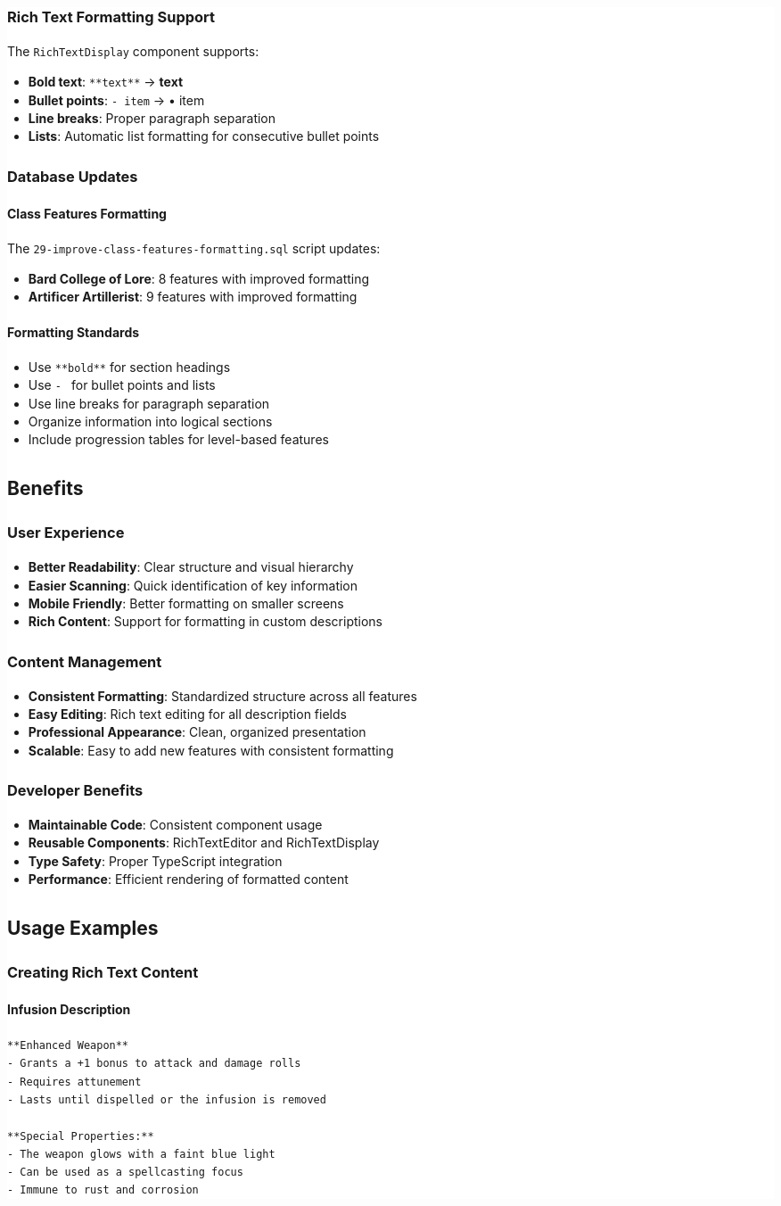 ### **Rich Text Formatting Support**

The `RichTextDisplay` component supports:

- **Bold text**: `**text**` → **text**
- **Bullet points**: `- item` → • item
- **Line breaks**: Proper paragraph separation
- **Lists**: Automatic list formatting for consecutive bullet points

### **Database Updates**

#### **Class Features Formatting**
The `29-improve-class-features-formatting.sql` script updates:

- **Bard College of Lore**: 8 features with improved formatting
- **Artificer Artillerist**: 9 features with improved formatting

#### **Formatting Standards**
- Use `**bold**` for section headings
- Use `- ` for bullet points and lists
- Use line breaks for paragraph separation
- Organize information into logical sections
- Include progression tables for level-based features

## Benefits

### **User Experience**
- **Better Readability**: Clear structure and visual hierarchy
- **Easier Scanning**: Quick identification of key information
- **Mobile Friendly**: Better formatting on smaller screens
- **Rich Content**: Support for formatting in custom descriptions

### **Content Management**
- **Consistent Formatting**: Standardized structure across all features
- **Easy Editing**: Rich text editing for all description fields
- **Professional Appearance**: Clean, organized presentation
- **Scalable**: Easy to add new features with consistent formatting

### **Developer Benefits**
- **Maintainable Code**: Consistent component usage
- **Reusable Components**: RichTextEditor and RichTextDisplay
- **Type Safety**: Proper TypeScript integration
- **Performance**: Efficient rendering of formatted content

## Usage Examples

### **Creating Rich Text Content**

#### **Infusion Description**
```
**Enhanced Weapon**
- Grants a +1 bonus to attack and damage rolls
- Requires attunement
- Lasts until dispelled or the infusion is removed

**Special Properties:**
- The weapon glows with a faint blue light
- Can be used as a spellcasting focus
- Immune to rust and corrosion
```
